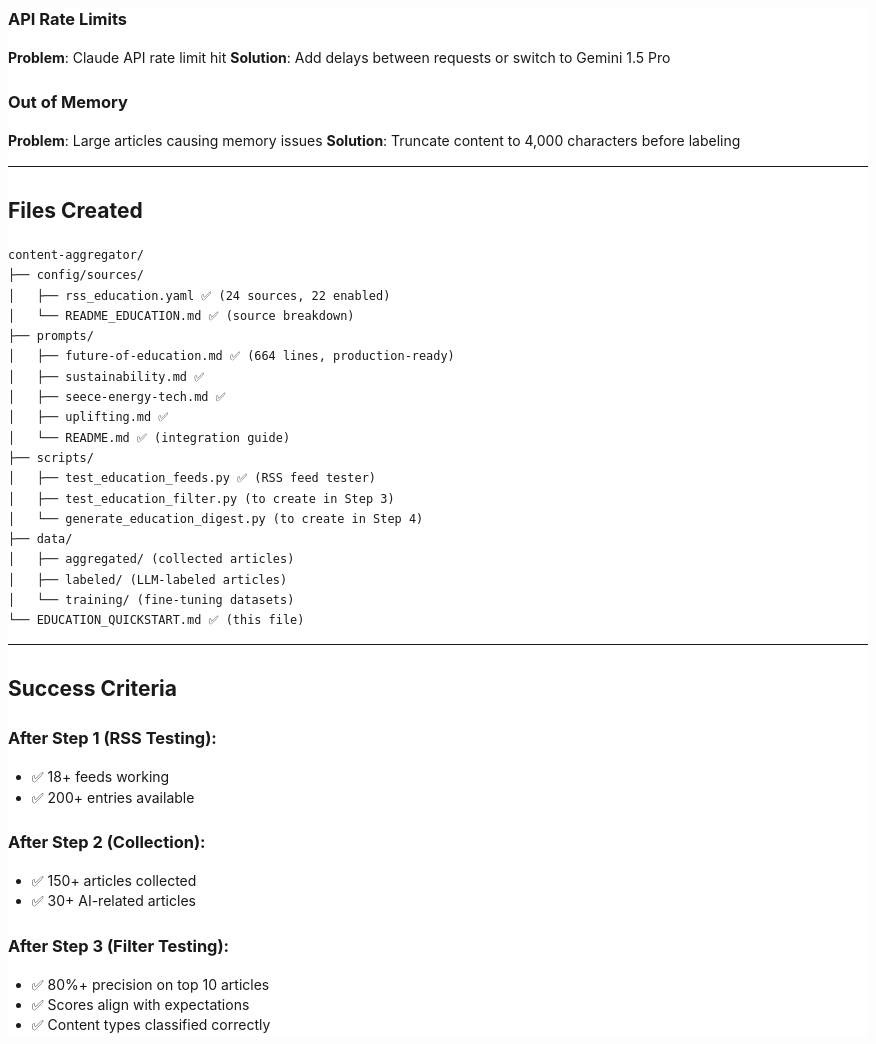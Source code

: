 ### API Rate Limits
**Problem**: Claude API rate limit hit
**Solution**: Add delays between requests or switch to Gemini 1.5 Pro

### Out of Memory
**Problem**: Large articles causing memory issues
**Solution**: Truncate content to 4,000 characters before labeling

---

## Files Created

```
content-aggregator/
├── config/sources/
│   ├── rss_education.yaml ✅ (24 sources, 22 enabled)
│   └── README_EDUCATION.md ✅ (source breakdown)
├── prompts/
│   ├── future-of-education.md ✅ (664 lines, production-ready)
│   ├── sustainability.md ✅
│   ├── seece-energy-tech.md ✅
│   ├── uplifting.md ✅
│   └── README.md ✅ (integration guide)
├── scripts/
│   ├── test_education_feeds.py ✅ (RSS feed tester)
│   ├── test_education_filter.py (to create in Step 3)
│   └── generate_education_digest.py (to create in Step 4)
├── data/
│   ├── aggregated/ (collected articles)
│   ├── labeled/ (LLM-labeled articles)
│   └── training/ (fine-tuning datasets)
└── EDUCATION_QUICKSTART.md ✅ (this file)
```

---

## Success Criteria

### After Step 1 (RSS Testing):
- ✅ 18+ feeds working
- ✅ 200+ entries available

### After Step 2 (Collection):
- ✅ 150+ articles collected
- ✅ 30+ AI-related articles

### After Step 3 (Filter Testing):
- ✅ 80%+ precision on top 10 articles
- ✅ Scores align with expectations
- ✅ Content types classified correctly
